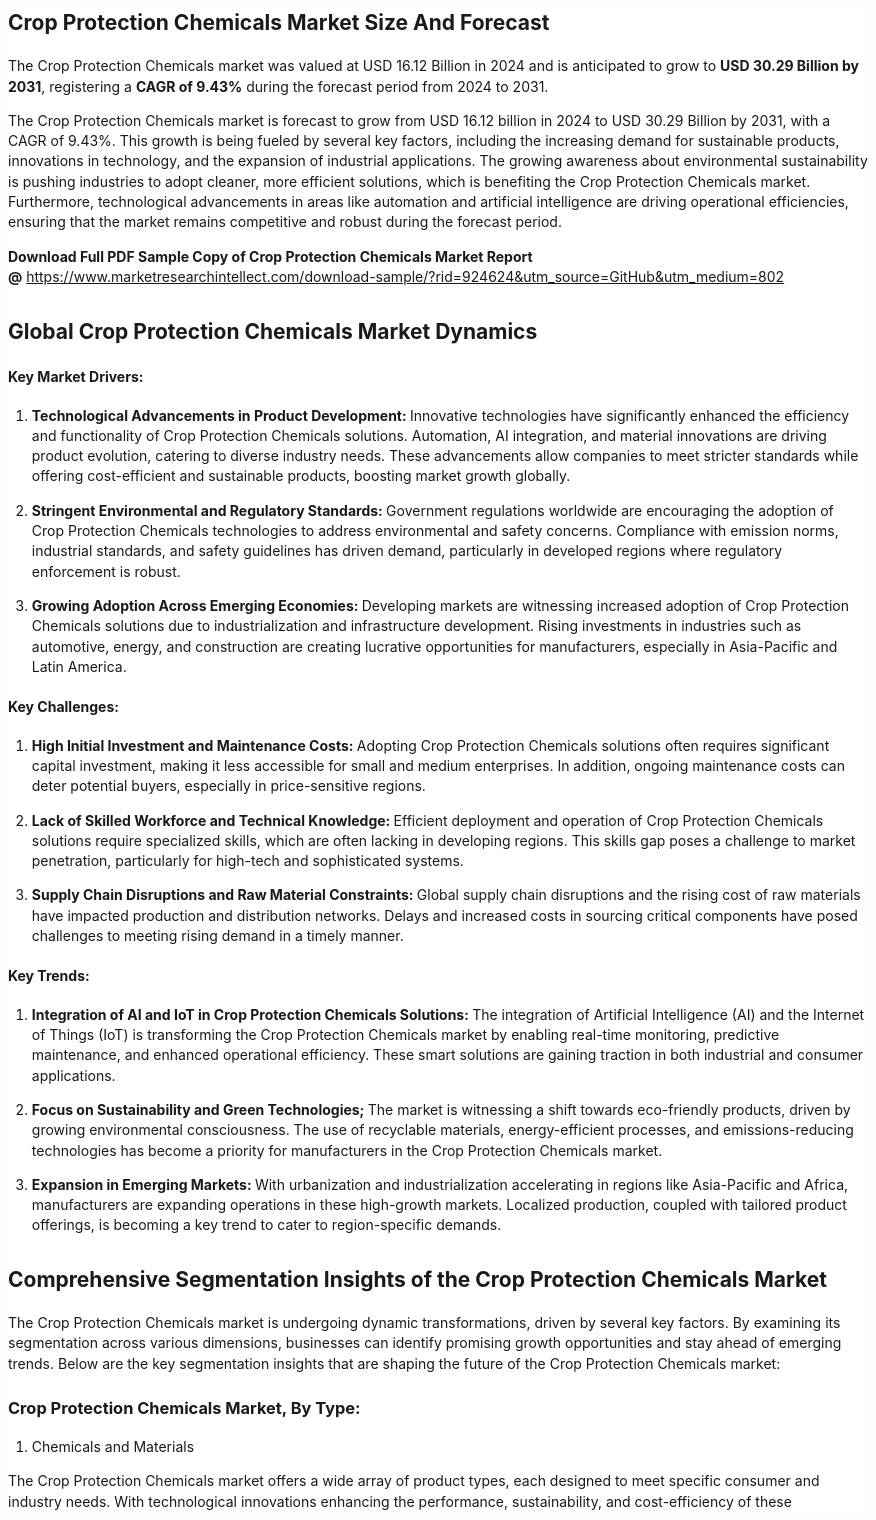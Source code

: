 <h2>Crop Protection Chemicals Market Size And Forecast</h2><p>The Crop Protection Chemicals market was valued at USD 16.12 Billion in 2024 and is anticipated to grow to <strong>USD 30.29 Billion by 2031</strong>, registering a <strong>CAGR of 9.43%</strong> during the forecast period from 2024 to 2031.</p><p>The Crop Protection Chemicals market is forecast to grow from USD 16.12 billion in 2024 to USD 30.29 Billion by 2031, with a CAGR of 9.43%. This growth is being fueled by several key factors, including the increasing demand for sustainable products, innovations in technology, and the expansion of industrial applications. The growing awareness about environmental sustainability is pushing industries to adopt cleaner, more efficient solutions, which is benefiting the Crop Protection Chemicals market. Furthermore, technological advancements in areas like automation and artificial intelligence are driving operational efficiencies, ensuring that the market remains competitive and robust during the forecast period.</p><p><strong>Download Full PDF Sample Copy of Crop Protection Chemicals Market Report @</strong>&nbsp;<a href="https://www.marketresearchintellect.com/download-sample/?rid=924624&amp;utm_source=GitHub&amp;utm_medium=802">https://www.marketresearchintellect.com/download-sample/?rid=924624&amp;utm_source=GitHub&amp;utm_medium=802</a></p><h2>Global Crop Protection Chemicals Market Dynamics</h2><h4><strong>Key Market Drivers:</strong></h4><ol><li><p><strong>Technological Advancements in Product Development:&nbsp;</strong>Innovative technologies have significantly enhanced the efficiency and functionality of Crop Protection Chemicals solutions. Automation, AI integration, and material innovations are driving product evolution, catering to diverse industry needs. These advancements allow companies to meet stricter standards while offering cost-efficient and sustainable products, boosting market growth globally.</p></li><li><p><strong>Stringent Environmental and Regulatory Standards:&nbsp;</strong>Government regulations worldwide are encouraging the adoption of Crop Protection Chemicals technologies to address environmental and safety concerns. Compliance with emission norms, industrial standards, and safety guidelines has driven demand, particularly in developed regions where regulatory enforcement is robust.</p></li><li><p><strong>Growing Adoption Across Emerging Economies:&nbsp;</strong>Developing markets are witnessing increased adoption of Crop Protection Chemicals solutions due to industrialization and infrastructure development. Rising investments in industries such as automotive, energy, and construction are creating lucrative opportunities for manufacturers, especially in Asia-Pacific and Latin America.</p></li></ol><h4><strong>Key Challenges:</strong></h4><ol><li><p><strong>High Initial Investment and Maintenance Costs:&nbsp;</strong>Adopting Crop Protection Chemicals solutions often requires significant capital investment, making it less accessible for small and medium enterprises. In addition, ongoing maintenance costs can deter potential buyers, especially in price-sensitive regions.</p></li><li><p><strong>Lack of Skilled Workforce and Technical Knowledge:&nbsp;</strong>Efficient deployment and operation of Crop Protection Chemicals solutions require specialized skills, which are often lacking in developing regions. This skills gap poses a challenge to market penetration, particularly for high-tech and sophisticated systems.</p></li><li><p><strong>Supply Chain Disruptions and Raw Material Constraints:&nbsp;</strong>Global supply chain disruptions and the rising cost of raw materials have impacted production and distribution networks. Delays and increased costs in sourcing critical components have posed challenges to meeting rising demand in a timely manner.</p></li></ol><h4><strong>Key Trends:</strong></h4><ol><li><p><strong>Integration of AI and IoT in Crop Protection Chemicals Solutions:&nbsp;</strong>The integration of Artificial Intelligence (AI) and the Internet of Things (IoT) is transforming the Crop Protection Chemicals market by enabling real-time monitoring, predictive maintenance, and enhanced operational efficiency. These smart solutions are gaining traction in both industrial and consumer applications.</p></li><li><p><strong>Focus on Sustainability and Green Technologies;&nbsp;</strong>The market is witnessing a shift towards eco-friendly products, driven by growing environmental consciousness. The use of recyclable materials, energy-efficient processes, and emissions-reducing technologies has become a priority for manufacturers in the Crop Protection Chemicals market.</p></li><li><p><strong>Expansion in Emerging Markets:&nbsp;</strong>With urbanization and industrialization accelerating in regions like Asia-Pacific and Africa, manufacturers are expanding operations in these high-growth markets. Localized production, coupled with tailored product offerings, is becoming a key trend to cater to region-specific demands.</p></li></ol><div class="article-main__content" data-test-id="publishing-text-block"><h2>Comprehensive Segmentation Insights of the Crop Protection Chemicals Market</h2><p>The Crop Protection Chemicals market is undergoing dynamic transformations, driven by several key factors. By examining its segmentation across various dimensions, businesses can identify promising growth opportunities and stay ahead of emerging trends. Below are the key segmentation insights that are shaping the future of the Crop Protection Chemicals market:</p><h3><strong>Crop Protection Chemicals Market, By Type:<br /></strong></h3><ol><li>Chemicals and Materials</li></ol><p>The Crop Protection Chemicals market offers a wide array of product types, each designed to meet specific consumer and industry needs. With technological innovations enhancing the performance, sustainability, and cost-efficiency of these